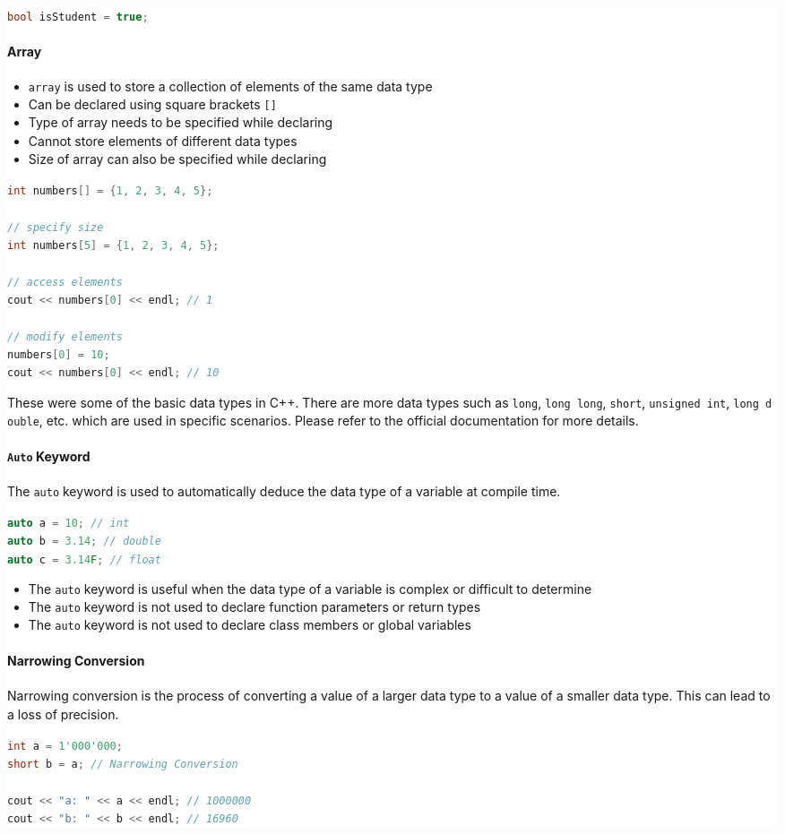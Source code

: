 ```cpp
bool isStudent = true;
```

#### Array

- `array` is used to store a collection of elements of the same data type
- Can be declared using square brackets `[]`
- Type of array needs to be specified while declaring
- Cannot store elements of different data types
- Size of array can also be specified while declaring

```cpp
int numbers[] = {1, 2, 3, 4, 5};

// specify size
int numbers[5] = {1, 2, 3, 4, 5};

// access elements
cout << numbers[0] << endl; // 1

// modify elements
numbers[0] = 10;
cout << numbers[0] << endl; // 10
```

These were some of the basic data types in C++. There are more data types such as `long`, `long long`, `short`, `unsigned int`, `long double`, etc. which are used in specific scenarios. Please refer to the official documentation for more details.

#### `Auto` Keyword

The `auto` keyword is used to automatically deduce the data type of a variable at compile time.

```cpp
auto a = 10; // int
auto b = 3.14; // double
auto c = 3.14F; // float
```

- The `auto` keyword is useful when the data type of a variable is complex or difficult to determine
- The `auto` keyword is not used to declare function parameters or return types
- The `auto` keyword is not used to declare class members or global variables

#### Narrowing Conversion

Narrowing conversion is the process of converting a value of a larger data type to a value of a smaller data type. This can lead to a loss of precision.

```cpp
int a = 1'000'000;
short b = a; // Narrowing Conversion

cout << "a: " << a << endl; // 1000000
cout << "b: " << b << endl; // 16960
```
